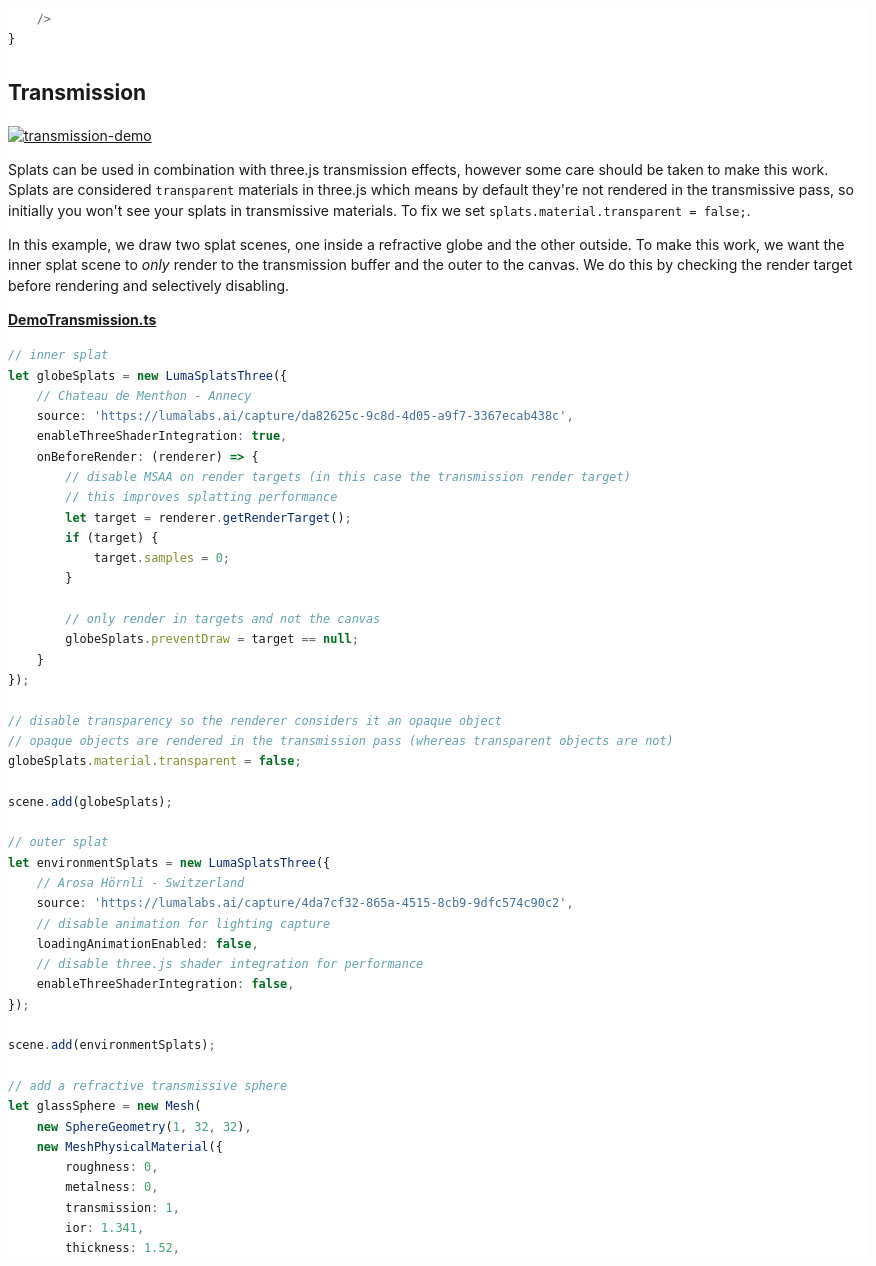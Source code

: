 ```typescript
	/>
}
```

## Transmission
[![transmission-demo](./assets/images/transmission-preview.jpg)](#transmission)

Splats can be used in combination with three.js transmission effects, however some care should be taken to make this work. Splats are considered `transparent` materials in three.js which means by default they're not rendered in the transmissive pass, so initially you won't see your splats in transmissive materials. To fix we set `splats.material.transparent = false;`.

In this example, we draw two splat scenes, one inside a refractive globe and the other outside. To make this work, we want the inner splat scene to _only_ render to the transmission buffer and the outer to the canvas. We do this by checking the render target before rendering and selectively disabling.

**[DemoTransmission.ts](./src/DemoTransmission.ts)**
```typescript
// inner splat
let globeSplats = new LumaSplatsThree({
	// Chateau de Menthon - Annecy
	source: 'https://lumalabs.ai/capture/da82625c-9c8d-4d05-a9f7-3367ecab438c',
	enableThreeShaderIntegration: true,
	onBeforeRender: (renderer) => {
		// disable MSAA on render targets (in this case the transmission render target)
		// this improves splatting performance
		let target = renderer.getRenderTarget();
		if (target) {
			target.samples = 0;
		}

		// only render in targets and not the canvas
		globeSplats.preventDraw = target == null;
	}
});

// disable transparency so the renderer considers it an opaque object
// opaque objects are rendered in the transmission pass (whereas transparent objects are not)
globeSplats.material.transparent = false;

scene.add(globeSplats);

// outer splat
let environmentSplats = new LumaSplatsThree({
	// Arosa Hörnli - Switzerland
	source: 'https://lumalabs.ai/capture/4da7cf32-865a-4515-8cb9-9dfc574c90c2',
	// disable animation for lighting capture
	loadingAnimationEnabled: false,
	// disable three.js shader integration for performance
	enableThreeShaderIntegration: false,
});

scene.add(environmentSplats);

// add a refractive transmissive sphere
let glassSphere = new Mesh(
	new SphereGeometry(1, 32, 32),
	new MeshPhysicalMaterial({
		roughness: 0,
		metalness: 0,
		transmission: 1,
		ior: 1.341,
		thickness: 1.52,
```
